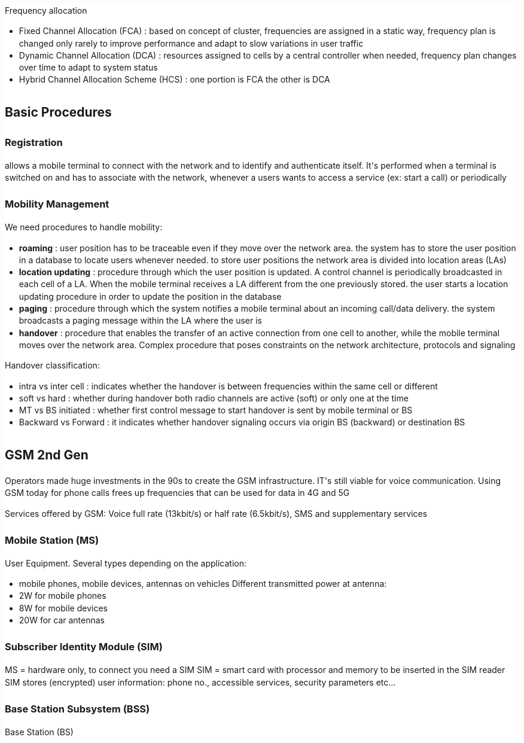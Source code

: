 Frequency allocation
- Fixed Channel Allocation (FCA) : based on concept of cluster, frequencies are assigned in a static way, frequency plan is changed only rarely to improve performance and adapt to slow variations in user traffic
- Dynamic Channel Allocation (DCA) : resources assigned to cells by a central controller when needed, frequency plan changes over time to adapt to system status
- Hybrid Channel Allocation Scheme (HCS) : one portion is FCA the other is DCA

## Basic Procedures
### Registration

allows a mobile terminal to connect with the network and to identify and authenticate itself.
It's performed when a terminal is switched on and has to associate with the network, whenever a users wants to access a service (ex: start a call) or periodically
### Mobility Management

We need procedures to handle mobility:
- **roaming** : user position has to be traceable even if they move over the network area. the system has to store the user position in a database to locate users whenever needed. to store user positions the network area is divided into location areas (LAs)
- **location updating** : procedure through which the user position is updated. A control channel is periodically broadcasted in each cell of a LA. When the mobile terminal receives a LA different from the one previously stored. the user starts a location updating procedure in order to update the position in the database
- **paging** : procedure through which the system notifies a mobile terminal about an incoming call/data delivery. the system broadcasts a paging message within the LA where the user is
- **handover** : procedure that enables the transfer of an active connection from one cell to another, while the mobile terminal moves over the network area. Complex procedure that poses constraints on the network architecture, protocols and signaling

Handover classification:
- intra vs inter cell : indicates whether the handover is between frequencies within the same cell or different
- soft vs hard : whether during handover both radio channels are active (soft) or only one at the time
- MT vs BS initiated : whether first control message to start handover is sent by mobile terminal or BS
- Backward vs Forward : it indicates whether handover signaling occurs via origin BS (backward) or destination BS

## GSM 2nd Gen

Operators made huge investments in the 90s to create the GSM infrastructure. IT's still viable for voice communication.
Using GSM today for phone calls frees up frequencies that can be used for data in 4G and 5G

Services offered by GSM: Voice full rate (13kbit/s) or half rate (6.5kbit/s), SMS and supplementary services
### Mobile Station (MS)
User Equipment. Several types depending on the application:
- mobile phones, mobile devices, antennas on vehicles
Different transmitted power at antenna:
- 2W for mobile phones
- 8W for mobile devices
- 20W for car antennas
### Subscriber Identity Module (SIM)
MS = hardware only, to connect you need a SIM
SIM = smart card with processor and memory to be inserted in the SIM reader
SIM stores (encrypted) user information: phone no., accessible services, security parameters etc...
### Base Station Subsystem (BSS)
Base Station (BS)